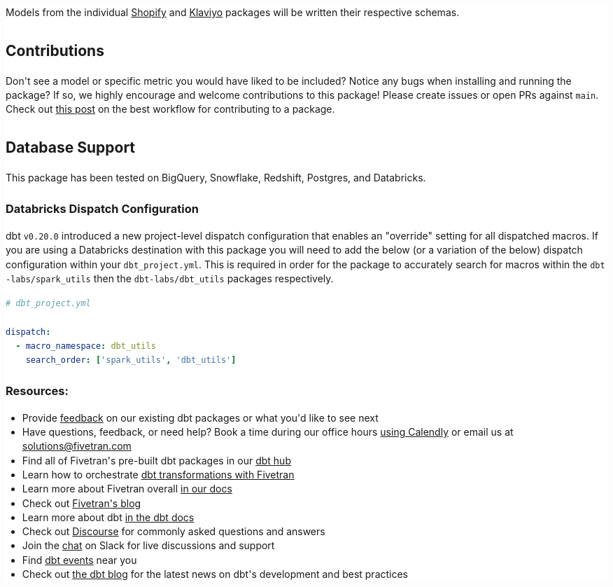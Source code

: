 Models from the individual [Shopify](https://github.com/fivetran/dbt_shopify/#changing-the-build-schema) and [Klaviyo](https://github.com/fivetran/dbt_klaviyo/#changing-the-build-schema) packages will be written their respective schemas. 


## Contributions

Don't see a model or specific metric you would have liked to be included? Notice any bugs when installing and running the package? If so, we highly encourage and welcome contributions to this package!
Please create issues or open PRs against `main`. Check out [this post](https://discourse.getdbt.com/t/contributing-to-a-dbt-package/657) on the best workflow for contributing to a package.

## Database Support

This package has been tested on BigQuery, Snowflake, Redshift, Postgres, and Databricks.

### Databricks Dispatch Configuration
dbt `v0.20.0` introduced a new project-level dispatch configuration that enables an "override" setting for all dispatched macros. If you are using a Databricks destination with this package you will need to add the below (or a variation of the below) dispatch configuration within your `dbt_project.yml`. This is required in order for the package to accurately search for macros within the `dbt-labs/spark_utils` then the `dbt-labs/dbt_utils` packages respectively.
```yml
# dbt_project.yml

dispatch:
  - macro_namespace: dbt_utils
    search_order: ['spark_utils', 'dbt_utils']
```

### Resources:
- Provide [feedback](https://www.surveymonkey.com/r/DQ7K7WW) on our existing dbt packages or what you'd like to see next
- Have questions, feedback, or need help? Book a time during our office hours [using Calendly](https://calendly.com/fivetran-solutions-team/fivetran-solutions-team-office-hours) or email us at solutions@fivetran.com
- Find all of Fivetran's pre-built dbt packages in our [dbt hub](https://hub.getdbt.com/fivetran/)
- Learn how to orchestrate [dbt transformations with Fivetran](https://fivetran.com/docs/transformations/dbt)
- Learn more about Fivetran overall [in our docs](https://fivetran.com/docs)
- Check out [Fivetran's blog](https://fivetran.com/blog)
- Learn more about dbt [in the dbt docs](https://docs.getdbt.com/docs/introduction)
- Check out [Discourse](https://discourse.getdbt.com/) for commonly asked questions and answers
- Join the [chat](http://slack.getdbt.com/) on Slack for live discussions and support
- Find [dbt events](https://events.getdbt.com) near you
- Check out [the dbt blog](https://blog.getdbt.com/) for the latest news on dbt's development and best practices
